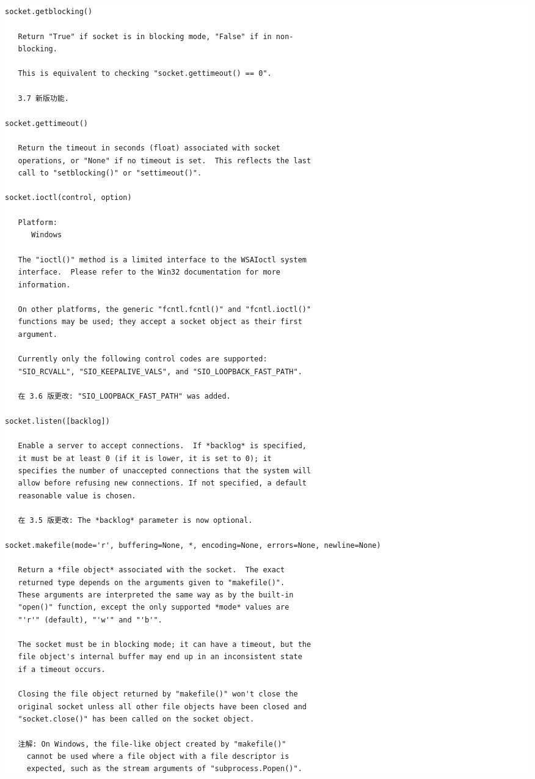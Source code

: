 ~~~~~~~~~~~~~~~~
socket.getblocking()

   Return "True" if socket is in blocking mode, "False" if in non-
   blocking.

   This is equivalent to checking "socket.gettimeout() == 0".

   3.7 新版功能.

socket.gettimeout()

   Return the timeout in seconds (float) associated with socket
   operations, or "None" if no timeout is set.  This reflects the last
   call to "setblocking()" or "settimeout()".

socket.ioctl(control, option)

   Platform:
      Windows

   The "ioctl()" method is a limited interface to the WSAIoctl system
   interface.  Please refer to the Win32 documentation for more
   information.

   On other platforms, the generic "fcntl.fcntl()" and "fcntl.ioctl()"
   functions may be used; they accept a socket object as their first
   argument.

   Currently only the following control codes are supported:
   "SIO_RCVALL", "SIO_KEEPALIVE_VALS", and "SIO_LOOPBACK_FAST_PATH".

   在 3.6 版更改: "SIO_LOOPBACK_FAST_PATH" was added.

socket.listen([backlog])

   Enable a server to accept connections.  If *backlog* is specified,
   it must be at least 0 (if it is lower, it is set to 0); it
   specifies the number of unaccepted connections that the system will
   allow before refusing new connections. If not specified, a default
   reasonable value is chosen.

   在 3.5 版更改: The *backlog* parameter is now optional.

socket.makefile(mode='r', buffering=None, *, encoding=None, errors=None, newline=None)

   Return a *file object* associated with the socket.  The exact
   returned type depends on the arguments given to "makefile()".
   These arguments are interpreted the same way as by the built-in
   "open()" function, except the only supported *mode* values are
   "'r'" (default), "'w'" and "'b'".

   The socket must be in blocking mode; it can have a timeout, but the
   file object's internal buffer may end up in an inconsistent state
   if a timeout occurs.

   Closing the file object returned by "makefile()" won't close the
   original socket unless all other file objects have been closed and
   "socket.close()" has been called on the socket object.

   注解: On Windows, the file-like object created by "makefile()"
     cannot be used where a file object with a file descriptor is
     expected, such as the stream arguments of "subprocess.Popen()".

~~~~~~~~~~~~~~~~